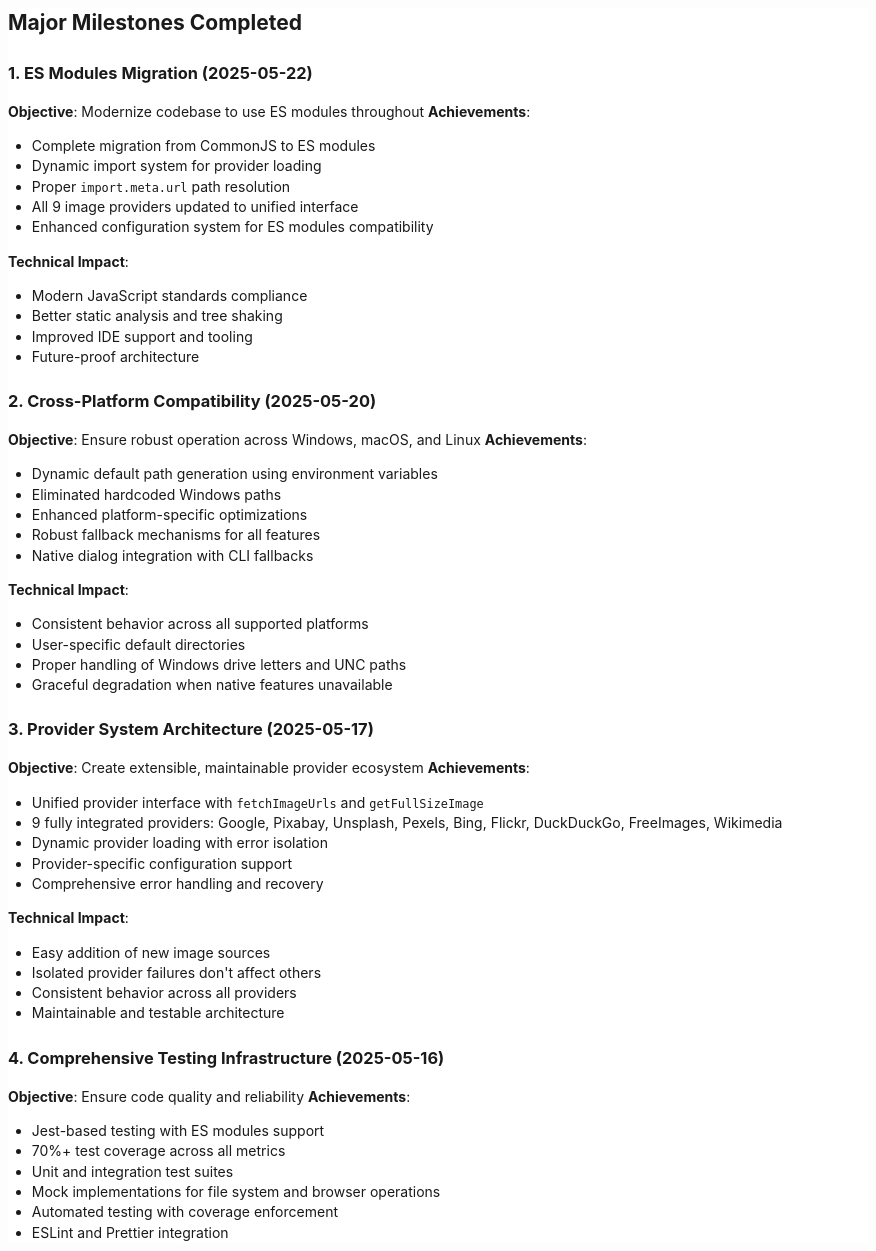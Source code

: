 ## Major Milestones Completed

### 1. ES Modules Migration (2025-05-22) 
**Objective**: Modernize codebase to use ES modules throughout
**Achievements**:
- Complete migration from CommonJS to ES modules
- Dynamic import system for provider loading
- Proper `import.meta.url` path resolution
- All 9 image providers updated to unified interface
- Enhanced configuration system for ES modules compatibility

**Technical Impact**:
- Modern JavaScript standards compliance
- Better static analysis and tree shaking
- Improved IDE support and tooling
- Future-proof architecture

### 2. Cross-Platform Compatibility (2025-05-20) 
**Objective**: Ensure robust operation across Windows, macOS, and Linux
**Achievements**:
- Dynamic default path generation using environment variables
- Eliminated hardcoded Windows paths
- Enhanced platform-specific optimizations
- Robust fallback mechanisms for all features
- Native dialog integration with CLI fallbacks

**Technical Impact**:
- Consistent behavior across all supported platforms
- User-specific default directories
- Proper handling of Windows drive letters and UNC paths
- Graceful degradation when native features unavailable

### 3. Provider System Architecture (2025-05-17) 
**Objective**: Create extensible, maintainable provider ecosystem
**Achievements**:
- Unified provider interface with `fetchImageUrls` and `getFullSizeImage`
- 9 fully integrated providers: Google, Pixabay, Unsplash, Pexels, Bing, Flickr, DuckDuckGo, FreeImages, Wikimedia
- Dynamic provider loading with error isolation
- Provider-specific configuration support
- Comprehensive error handling and recovery

**Technical Impact**:
- Easy addition of new image sources
- Isolated provider failures don't affect others
- Consistent behavior across all providers
- Maintainable and testable architecture

### 4. Comprehensive Testing Infrastructure (2025-05-16) 
**Objective**: Ensure code quality and reliability
**Achievements**:
- Jest-based testing with ES modules support
- 70%+ test coverage across all metrics
- Unit and integration test suites
- Mock implementations for file system and browser operations
- Automated testing with coverage enforcement
- ESLint and Prettier integration
